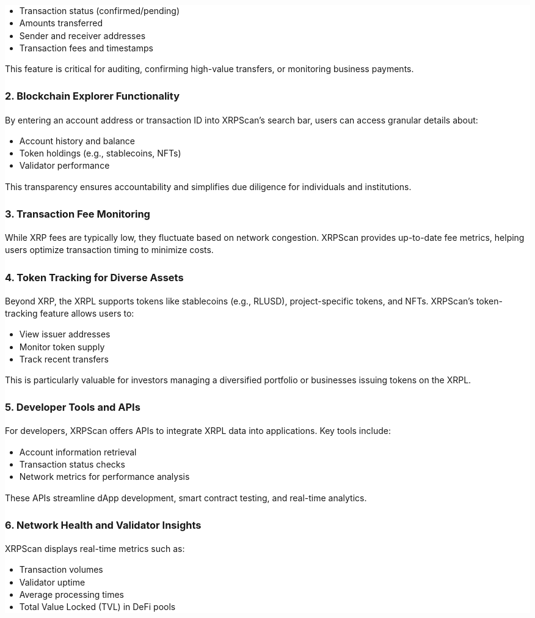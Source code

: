 - Transaction status (confirmed/pending)
- Amounts transferred
- Sender and receiver addresses
- Transaction fees and timestamps

This feature is critical for auditing, confirming high-value transfers, or monitoring business payments.

### 2. Blockchain Explorer Functionality

By entering an account address or transaction ID into XRPScan’s search bar, users can access granular details about:

- Account history and balance
- Token holdings (e.g., stablecoins, NFTs)
- Validator performance

This transparency ensures accountability and simplifies due diligence for individuals and institutions.

### 3. Transaction Fee Monitoring

While XRP fees are typically low, they fluctuate based on network congestion. XRPScan provides up-to-date fee metrics, helping users optimize transaction timing to minimize costs.

### 4. Token Tracking for Diverse Assets

Beyond XRP, the XRPL supports tokens like stablecoins (e.g., RLUSD), project-specific tokens, and NFTs. XRPScan’s token-tracking feature allows users to:

- View issuer addresses
- Monitor token supply
- Track recent transfers

This is particularly valuable for investors managing a diversified portfolio or businesses issuing tokens on the XRPL.

### 5. Developer Tools and APIs

For developers, XRPScan offers APIs to integrate XRPL data into applications. Key tools include:

- Account information retrieval
- Transaction status checks
- Network metrics for performance analysis

These APIs streamline dApp development, smart contract testing, and real-time analytics.

### 6. Network Health and Validator Insights

XRPScan displays real-time metrics such as:

- Transaction volumes
- Validator uptime
- Average processing times
- Total Value Locked (TVL) in DeFi pools
